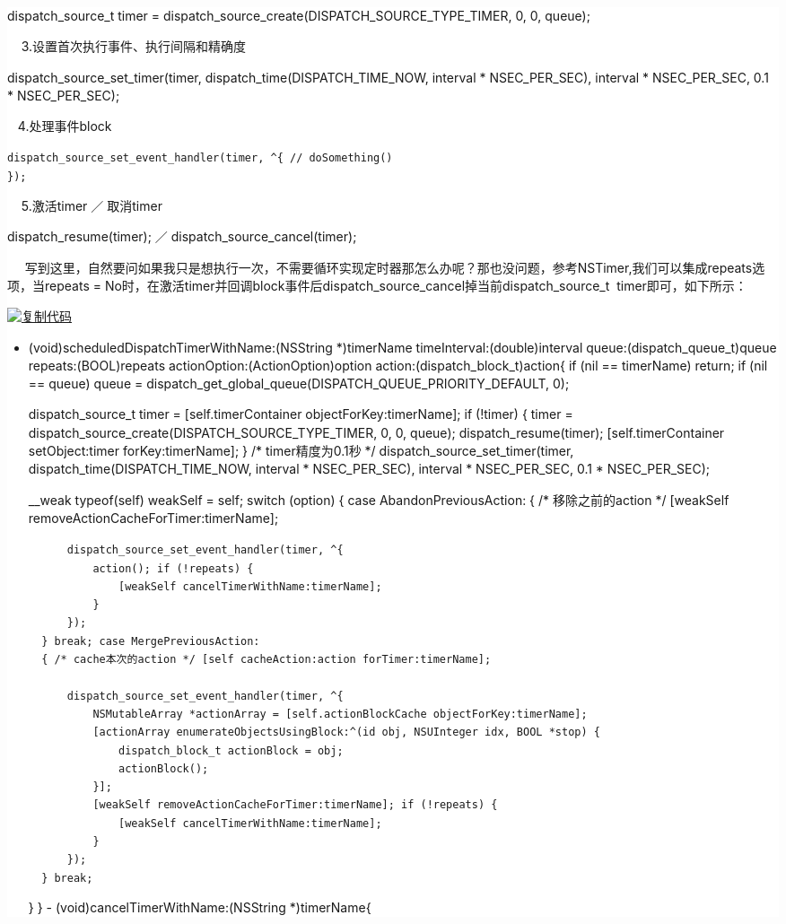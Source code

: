 dispatch_source_t  timer =  dispatch_source_create(DISPATCH_SOURCE_TYPE_TIMER, 0, 0, queue);

    3.设置首次执行事件、执行间隔和精确度

dispatch_source_set_timer(timer, dispatch_time(DISPATCH_TIME_NOW, interval * NSEC_PER_SEC), interval * NSEC_PER_SEC, 0.1 * NSEC_PER_SEC);

   4.处理事件block

    dispatch_source_set_event_handler(timer, ^{ // doSomething()
    });

    5.激活timer ／ 取消timer

dispatch_resume(timer);   ／    dispatch_source_cancel(timer);

     写到这里，自然要问如果我只是想执行一次，不需要循环实现定时器那怎么办呢？那也没问题，参考NSTimer,我们可以集成repeats选项，当repeats = No时，在激活timer并回调block事件后dispatch_source_cancel掉当前dispatch_source_t  timer即可，如下所示：      

[![复制代码](https://common.cnblogs.com/images/copycode.gif)](javascript:void(0); "复制代码")

- (void)scheduledDispatchTimerWithName:(NSString *)timerName
                          timeInterval:(double)interval
                                 queue:(dispatch_queue_t)queue
                               repeats:(BOOL)repeats
                          actionOption:(ActionOption)option
                                action:(dispatch_block_t)action{ if (nil == timerName) return; if (nil == queue)
        queue = dispatch_get_global_queue(DISPATCH_QUEUE_PRIORITY_DEFAULT, 0);

    dispatch_source_t timer = [self.timerContainer objectForKey:timerName]; if (!timer) {
        timer = dispatch_source_create(DISPATCH_SOURCE_TYPE_TIMER, 0, 0, queue);
        dispatch_resume(timer);
        [self.timerContainer setObject:timer forKey:timerName];
    } /* timer精度为0.1秒 */ dispatch_source_set_timer(timer, dispatch_time(DISPATCH_TIME_NOW, interval * NSEC_PER_SEC), interval * NSEC_PER_SEC, 0.1 * NSEC_PER_SEC);

    __weak typeof(self) weakSelf = self; switch (option) { case AbandonPreviousAction:
        { /* 移除之前的action */ [weakSelf removeActionCacheForTimer:timerName];

            dispatch_source_set_event_handler(timer, ^{
                action(); if (!repeats) {
                    [weakSelf cancelTimerWithName:timerName];
                }
            });
        } break; case MergePreviousAction:
        { /* cache本次的action */ [self cacheAction:action forTimer:timerName];

            dispatch_source_set_event_handler(timer, ^{
                NSMutableArray *actionArray = [self.actionBlockCache objectForKey:timerName];
                [actionArray enumerateObjectsUsingBlock:^(id obj, NSUInteger idx, BOOL *stop) {
                    dispatch_block_t actionBlock = obj;
                    actionBlock();
                }];
                [weakSelf removeActionCacheForTimer:timerName]; if (!repeats) {
                    [weakSelf cancelTimerWithName:timerName];
                }
            });
        } break;
    }
} - (void)cancelTimerWithName:(NSString *)timerName{
